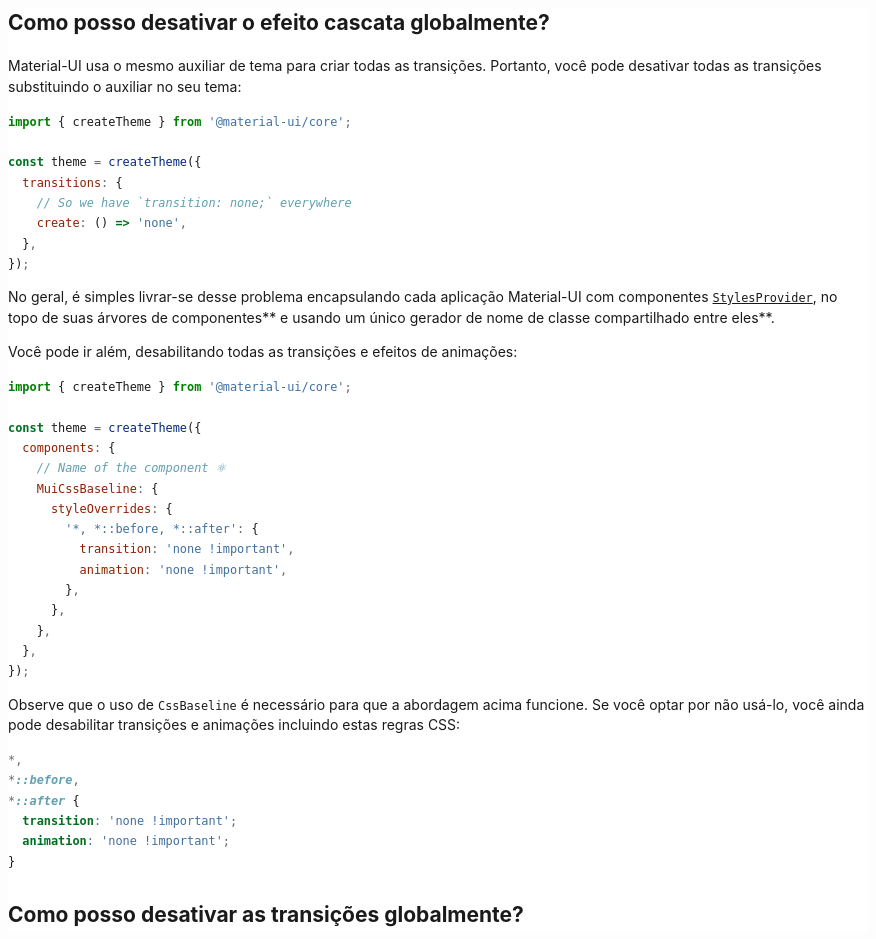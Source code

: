 ## Como posso desativar o efeito cascata globalmente?

Material-UI usa o mesmo auxiliar de tema para criar todas as transições. Portanto, você pode desativar todas as transições substituindo o auxiliar no seu tema:

```js
import { createTheme } from '@material-ui/core';

const theme = createTheme({
  transitions: {
    // So we have `transition: none;` everywhere
    create: () => 'none',
  },
});
```

No geral, é simples livrar-se desse problema encapsulando cada aplicação Material-UI com componentes [`StylesProvider`](/system/styles/api/#stylesprovider), no topo de suas árvores de componentes** e usando um único gerador de nome de classe compartilhado entre eles**.

Você pode ir além, desabilitando todas as transições e efeitos de animações:

```js
import { createTheme } from '@material-ui/core';

const theme = createTheme({
  components: {
    // Name of the component ⚛️
    MuiCssBaseline: {
      styleOverrides: {
        '*, *::before, *::after': {
          transition: 'none !important',
          animation: 'none !important',
        },
      },
    },
  },
});
```

Observe que o uso de `CssBaseline` é necessário para que a abordagem acima funcione. Se você optar por não usá-lo, você ainda pode desabilitar transições e animações incluindo estas regras CSS:

```css
*,
*::before,
*::after {
  transition: 'none !important';
  animation: 'none !important';
}
```

## Como posso desativar as transições globalmente?
